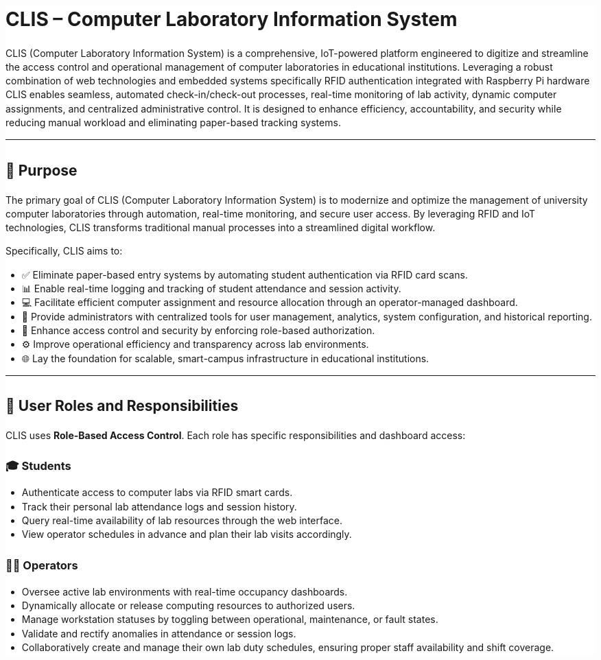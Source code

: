 # CLIS – Computer Laboratory Information System

CLIS (Computer Laboratory Information System) is a comprehensive, IoT-powered platform engineered to digitize and streamline the access control and operational management of computer laboratories in educational institutions. Leveraging a robust combination of web technologies and embedded systems specifically RFID authentication integrated with Raspberry Pi hardware CLIS enables seamless, automated check-in/check-out processes, real-time monitoring of lab activity, dynamic computer assignments, and centralized administrative control. It is designed to enhance efficiency, accountability, and security while reducing manual workload and eliminating paper-based tracking systems.


---

## 🎯 Purpose

The primary goal of CLIS (Computer Laboratory Information System) is to modernize and optimize the management of university computer laboratories through automation, real-time monitoring, and secure user access. By leveraging RFID and IoT technologies, CLIS transforms traditional manual processes into a streamlined digital workflow.

Specifically, CLIS aims to:

- ✅ Eliminate paper-based entry systems by automating student authentication via RFID card scans.
- 📊 Enable real-time logging and tracking of student attendance and session activity.
- 💻 Facilitate efficient computer assignment and resource allocation through an operator-managed dashboard.
- 🧠 Provide administrators with centralized tools for user management, analytics, system configuration, and historical reporting.
- 🔐 Enhance access control and security by enforcing role-based authorization.
- ⚙️ Improve operational efficiency and transparency across lab environments.
- 🌐 Lay the foundation for scalable, smart-campus infrastructure in educational institutions.


---

## 👥 User Roles and Responsibilities

CLIS uses **Role-Based Access Control**. Each role has specific responsibilities and dashboard access:

### 🎓 Students
- Authenticate access to computer labs via RFID smart cards.
- Track their personal lab attendance logs and session history.
- Query real-time availability of lab resources through the web interface.
- View operator schedules in advance and plan their lab visits accordingly.

### 🧑‍💻 Operators
- Oversee active lab environments with real-time occupancy dashboards.
- Dynamically allocate or release computing resources to authorized users.
- Manage workstation statuses by toggling between operational, maintenance, or fault states.
- Validate and rectify anomalies in attendance or session logs.
- Collaboratively create and manage their own lab duty schedules, ensuring proper staff availability and shift coverage.
